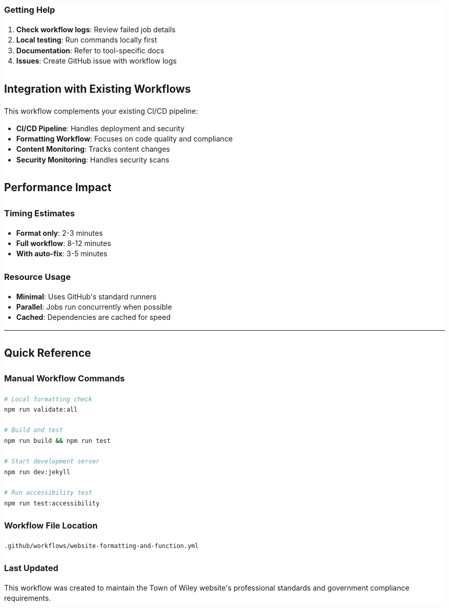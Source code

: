 ### Getting Help

1. **Check workflow logs**: Review failed job details
2. **Local testing**: Run commands locally first
3. **Documentation**: Refer to tool-specific docs
4. **Issues**: Create GitHub issue with workflow logs

## Integration with Existing Workflows

This workflow complements your existing CI/CD pipeline:

- **CI/CD Pipeline**: Handles deployment and security
- **Formatting Workflow**: Focuses on code quality and compliance
- **Content Monitoring**: Tracks content changes
- **Security Monitoring**: Handles security scans

## Performance Impact

### Timing Estimates

- **Format only**: 2-3 minutes
- **Full workflow**: 8-12 minutes
- **With auto-fix**: 3-5 minutes

### Resource Usage

- **Minimal**: Uses GitHub's standard runners
- **Parallel**: Jobs run concurrently when possible
- **Cached**: Dependencies are cached for speed

---

## Quick Reference

### Manual Workflow Commands

```bash
# Local formatting check
npm run validate:all

# Build and test
npm run build && npm run test

# Start development server
npm run dev:jekyll

# Run accessibility test
npm run test:accessibility
```

### Workflow File Location

`.github/workflows/website-formatting-and-function.yml`

### Last Updated

This workflow was created to maintain the Town of Wiley website's professional
standards and government compliance requirements.
